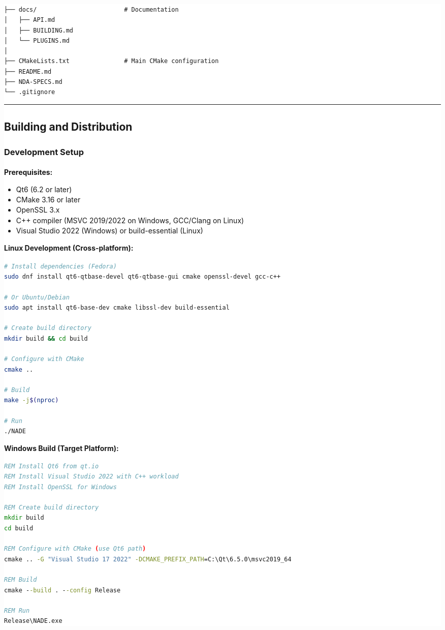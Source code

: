 ```
├── docs/                        # Documentation
│   ├── API.md
│   ├── BUILDING.md
│   └── PLUGINS.md
│
├── CMakeLists.txt               # Main CMake configuration
├── README.md
├── NDA-SPECS.md
└── .gitignore
```

---

## Building and Distribution

### Development Setup

**Prerequisites:**
- Qt6 (6.2 or later)
- CMake 3.16 or later
- OpenSSL 3.x
- C++ compiler (MSVC 2019/2022 on Windows, GCC/Clang on Linux)
- Visual Studio 2022 (Windows) or build-essential (Linux)

**Linux Development (Cross-platform):**
```bash
# Install dependencies (Fedora)
sudo dnf install qt6-qtbase-devel qt6-qtbase-gui cmake openssl-devel gcc-c++

# Or Ubuntu/Debian
sudo apt install qt6-base-dev cmake libssl-dev build-essential

# Create build directory
mkdir build && cd build

# Configure with CMake
cmake ..

# Build
make -j$(nproc)

# Run
./NADE
```

**Windows Build (Target Platform):**
```cmd
REM Install Qt6 from qt.io
REM Install Visual Studio 2022 with C++ workload
REM Install OpenSSL for Windows

REM Create build directory
mkdir build
cd build

REM Configure with CMake (use Qt6 path)
cmake .. -G "Visual Studio 17 2022" -DCMAKE_PREFIX_PATH=C:\Qt\6.5.0\msvc2019_64

REM Build
cmake --build . --config Release

REM Run
Release\NADE.exe
```
